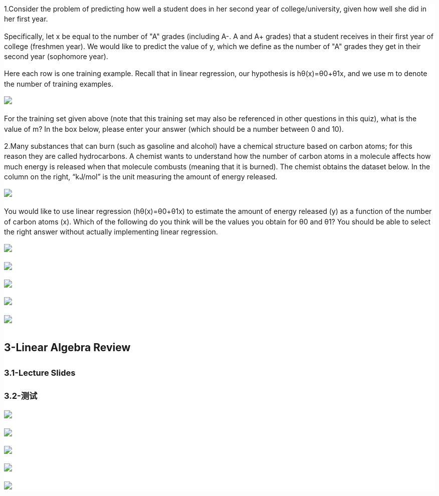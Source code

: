 1.Consider the problem of predicting how well a student does in her second year of college/university, given how well she did in her first year.

Specifically, let x be equal to the number of "A" grades (including A-. A and A+ grades) that a student receives in their first year of college (freshmen year). We would like to predict the value of y, which we define as the number of "A" grades they get in their second year (sophomore year).

Here each row is one training example. Recall that in linear regression, our hypothesis is hθ(x)=θ0+θ1x, and we use m to denote the number of training examples.

![](http://i1.piimg.com/567571/0a0da8b48f1f5f6c.png)

For the training set given above (note that this training set may also be referenced in other questions in this quiz), what is the value of m? In the box below, please enter your answer (which should be a number between 0 and 10).

2.Many substances that can burn (such as gasoline and alcohol) have a chemical structure based on carbon atoms; for this reason they are called hydrocarbons. A chemist wants to understand how the number of carbon atoms in a molecule affects how much energy is released when that molecule combusts (meaning that it is burned). The chemist obtains the dataset below. In the column on the right, “kJ/mol” is the unit measuring the amount of energy released.

![](http://i1.piimg.com/567571/6e7e25617826c9e6.png)

You would like to use linear regression (hθ(x)=θ0+θ1x) to estimate the amount of energy released (y) as a function of the number of carbon atoms (x). Which of the following do you think will be the values you obtain for θ0 and θ1? You should be able to select the right answer without actually implementing linear regression.

![](http://i1.piimg.com/567571/af188aa4de73e37d.png)

![](http://i1.piimg.com/567571/3becf99ed6e38ef2.png)

![](http://i1.piimg.com/567571/ae625ffea29822a1.png)

![](http://i1.piimg.com/567571/700a51859c8155e5.png)

![](http://i1.piimg.com/567571/cc31e3354d8f2198.png)


## 3-Linear Algebra Review

### 3.1-Lecture Slides
### 3.2-测试
![](http://i1.piimg.com/567571/fb46ee0a80e4603b.png)

![](http://i1.piimg.com/567571/9d133ca0e91ba832.png)

![](http://i1.piimg.com/567571/2d54afa12ebc583f.png)

![](http://i1.piimg.com/567571/dff37ceee4280640.png)

![](http://i1.piimg.com/567571/5fc8ad5158b68cad.png)

















